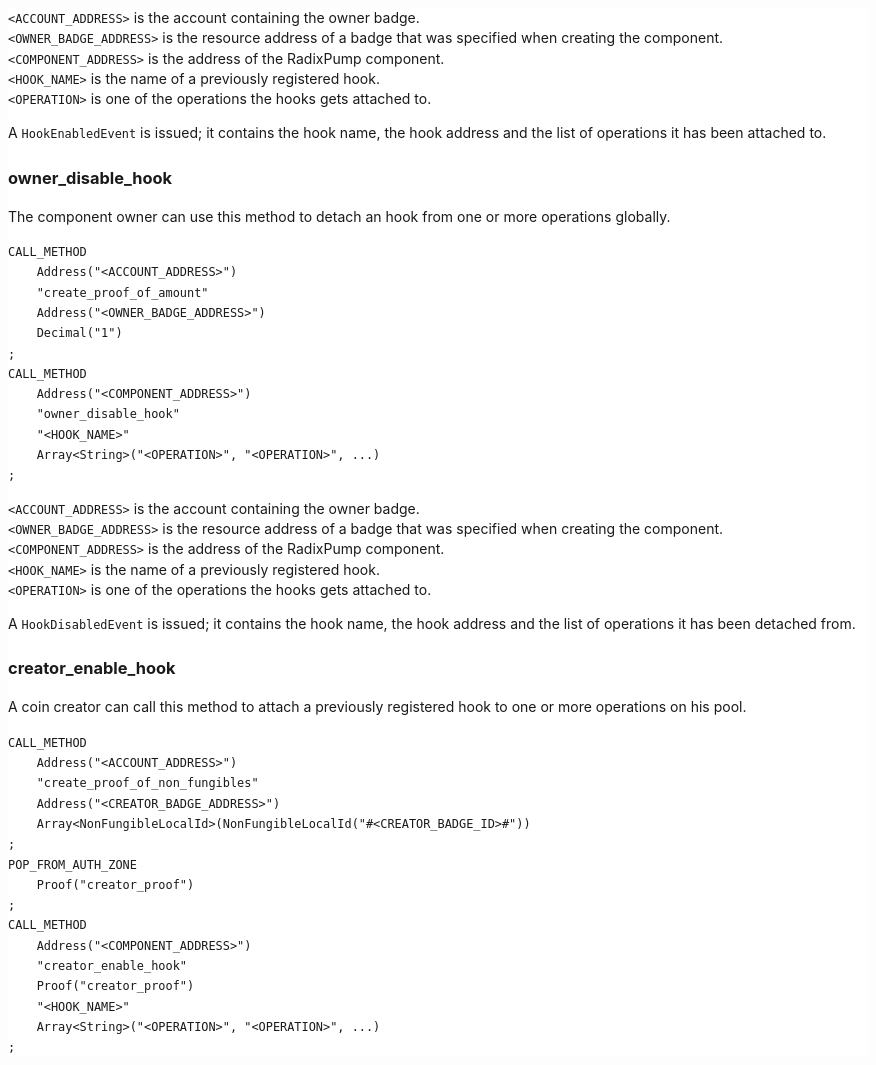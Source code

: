 `<ACCOUNT_ADDRESS>` is the account containing the owner badge.  
`<OWNER_BADGE_ADDRESS>` is the resource address of a badge that was specified when creating the component.  
`<COMPONENT_ADDRESS>` is the address of the RadixPump component.  
`<HOOK_NAME>` is the name of a previously registered hook.  
`<OPERATION>` is one of the operations the hooks gets attached to.  

A `HookEnabledEvent` is issued; it contains the hook name, the hook address and the list of operations it has been attached to.  

### owner_disable_hook

The component owner can use this method to detach an hook from one or more operations globally.  

```
CALL_METHOD
    Address("<ACCOUNT_ADDRESS>")
    "create_proof_of_amount"
    Address("<OWNER_BADGE_ADDRESS>")
    Decimal("1")
;
CALL_METHOD
    Address("<COMPONENT_ADDRESS>")
    "owner_disable_hook"
    "<HOOK_NAME>"
    Array<String>("<OPERATION>", "<OPERATION>", ...)
;
```

`<ACCOUNT_ADDRESS>` is the account containing the owner badge.  
`<OWNER_BADGE_ADDRESS>` is the resource address of a badge that was specified when creating the component.  
`<COMPONENT_ADDRESS>` is the address of the RadixPump component.  
`<HOOK_NAME>` is the name of a previously registered hook.  
`<OPERATION>` is one of the operations the hooks gets attached to.  

A `HookDisabledEvent` is issued; it contains the hook name, the hook address and the list of operations it has been detached from.  

### creator_enable_hook

A coin creator can call this method to attach a previously registered hook to one or more operations on his pool.  

```
CALL_METHOD
    Address("<ACCOUNT_ADDRESS>")
    "create_proof_of_non_fungibles"
    Address("<CREATOR_BADGE_ADDRESS>")
    Array<NonFungibleLocalId>(NonFungibleLocalId("#<CREATOR_BADGE_ID>#"))
;
POP_FROM_AUTH_ZONE
    Proof("creator_proof")
;
CALL_METHOD
    Address("<COMPONENT_ADDRESS>")
    "creator_enable_hook"
    Proof("creator_proof")
    "<HOOK_NAME>"
    Array<String>("<OPERATION>", "<OPERATION>", ...)
;
```
